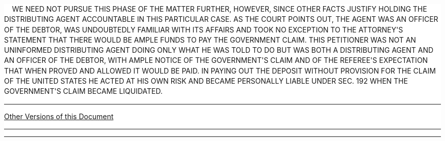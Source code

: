     WE NEED NOT PURSUE THIS PHASE OF THE MATTER FURTHER, HOWEVER, SINCE OTHER FACTS JUSTIFY HOLDING THE DISTRIBUTING AGENT ACCOUNTABLE IN THIS PARTICULAR CASE.  AS THE COURT POINTS OUT, THE AGENT WAS AN OFFICER OF THE DEBTOR, WAS UNDOUBTEDLY FAMILIAR WITH ITS AFFAIRS AND TOOK NO EXCEPTION TO THE ATTORNEY'S STATEMENT THAT THERE WOULD BE AMPLE FUNDS TO PAY THE GOVERNMENT CLAIM.  THIS PETITIONER WAS NOT AN UNINFORMED DISTRIBUTING AGENT DOING ONLY WHAT HE WAS TOLD TO DO BUT WAS BOTH A DISTRIBUTING AGENT AND AN OFFICER OF THE DEBTOR, WITH AMPLE NOTICE OF THE GOVERNMENT'S CLAIM AND OF THE REFEREE'S EXPECTATION THAT WHEN PROVED AND ALLOWED IT WOULD BE PAID.  IN PAYING OUT THE DEPOSIT WITHOUT PROVISION FOR THE CLAIM OF THE UNITED STATES HE ACTED AT HIS OWN RISK AND BECAME PERSONALLY LIABLE UNDER SEC. 192 WHEN THE GOVERNMENT'S CLAIM BECAME LIQUIDATED.

----------

[Other Versions of this Document](https://publicdocs.github.io/go/links?ns=uslm-x&ref=%2Fus%2Fcourts%2Fscotus%2FusReporter%2F379%2F329)

----------
----------

[/us/courts/scotus/usReporter/379/329]: https://publicdocs.github.io/go/links?ns=uslm-x&ref=%2Fus%2Fcourts%2Fscotus%2FusReporter%2F379%2F329
[/us/usc/t31/s192]: https://publicdocs.github.io/go/links?ns=uslm&ref=%2Fus%2Fusc%2Ft31%2Fs192
[/us/usc/t31/s191]: https://publicdocs.github.io/go/links?ns=uslm&ref=%2Fus%2Fusc%2Ft31%2Fs191
[/us/courts/scotus/usReporter/269/483]: https://publicdocs.github.io/go/links?ns=uslm-x&ref=%2Fus%2Fcourts%2Fscotus%2FusReporter%2F269%2F483
[/us/usc/t31/s192]: https://publicdocs.github.io/go/links?ns=uslm&ref=%2Fus%2Fusc%2Ft31%2Fs192
[/us/stat/30/563]: https://publicdocs.github.io/go/links?ns=uslm&ref=%2Fus%2Fstat%2F30%2F563
[/us/stat/52/905]: https://publicdocs.github.io/go/links?ns=uslm&ref=%2Fus%2Fstat%2F52%2F905
[/us/usc/t11/s104]: https://publicdocs.github.io/go/links?ns=uslm&ref=%2Fus%2Fusc%2Ft11%2Fs104
[/us/usc/t31/s191]: https://publicdocs.github.io/go/links?ns=uslm&ref=%2Fus%2Fusc%2Ft31%2Fs191
[/us/courts/scotus/usReporter/350/821]: https://publicdocs.github.io/go/links?ns=uslm-x&ref=%2Fus%2Fcourts%2Fscotus%2FusReporter%2F350%2F821
[/us/courts/scotus/usReporter/375/983]: https://publicdocs.github.io/go/links?ns=uslm-x&ref=%2Fus%2Fcourts%2Fscotus%2FusReporter%2F375%2F983
[/us/stat/1/29]: https://publicdocs.github.io/go/links?ns=uslm&ref=%2Fus%2Fstat%2F1%2F29
[/us/stat/1/263]: https://publicdocs.github.io/go/links?ns=uslm&ref=%2Fus%2Fstat%2F1%2F263
[/us/stat/1/515]: https://publicdocs.github.io/go/links?ns=uslm&ref=%2Fus%2Fstat%2F1%2F515
[/us/courts/scotus/usReporter/269/492]: https://publicdocs.github.io/go/links?ns=uslm-x&ref=%2Fus%2Fcourts%2Fscotus%2FusReporter%2F269%2F492
[/us/stat/1/676]: https://publicdocs.github.io/go/links?ns=uslm&ref=%2Fus%2Fstat%2F1%2F676
[/us/courts/scotus/usReporter/269/492]: https://publicdocs.github.io/go/links?ns=uslm-x&ref=%2Fus%2Fcourts%2Fscotus%2FusReporter%2F269%2F492
[/us/courts/scotus/usReporter/269/504]: https://publicdocs.github.io/go/links?ns=uslm-x&ref=%2Fus%2Fcourts%2Fscotus%2FusReporter%2F269%2F504
[/us/courts/scotus/usReporter/269/483]: https://publicdocs.github.io/go/links?ns=uslm-x&ref=%2Fus%2Fcourts%2Fscotus%2FusReporter%2F269%2F483
[/us/usc/t31/s192]: https://publicdocs.github.io/go/links?ns=uslm&ref=%2Fus%2Fusc%2Ft31%2Fs192
[/us/usc/t31/s192]: https://publicdocs.github.io/go/links?ns=uslm&ref=%2Fus%2Fusc%2Ft31%2Fs192
[/us/usc/t11/s737]: https://publicdocs.github.io/go/links?ns=uslm&ref=%2Fus%2Fusc%2Ft11%2Fs737
[/us/courts/scotus/usReporter/350/821]: https://publicdocs.github.io/go/links?ns=uslm-x&ref=%2Fus%2Fcourts%2Fscotus%2FusReporter%2F350%2F821


